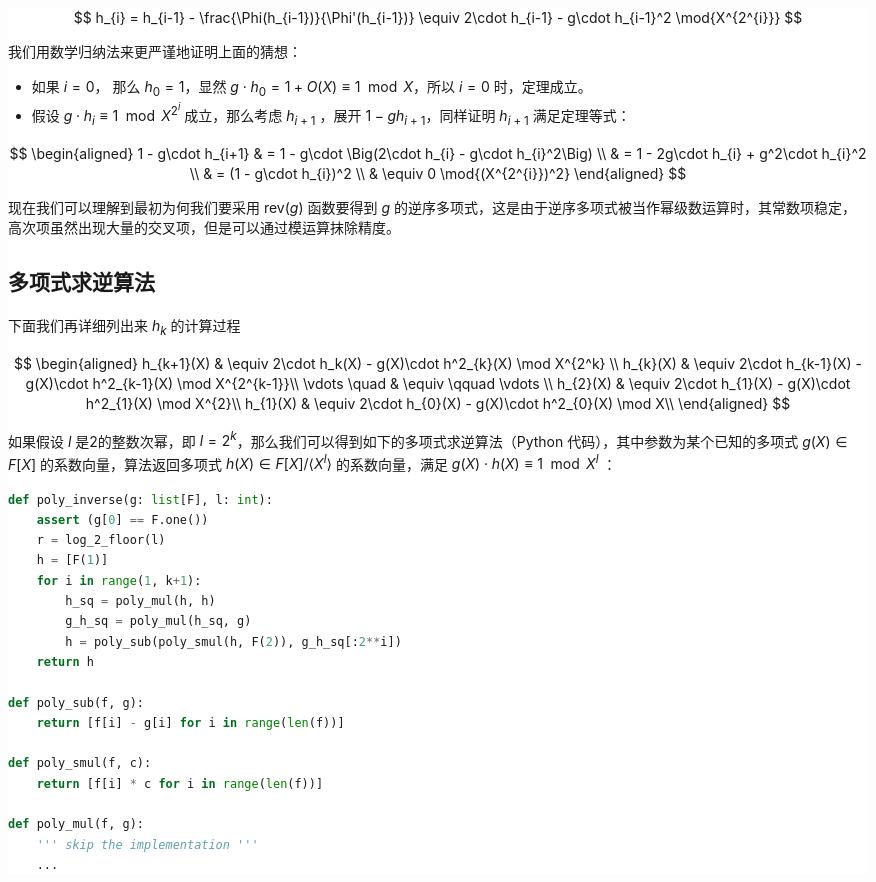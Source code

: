 $$
h_{i} = h_{i-1} - \frac{\Phi(h_{i-1})}{\Phi'(h_{i-1})} \equiv 2\cdot h_{i-1} - g\cdot h_{i-1}^2 \mod{X^{2^{i}}}
$$

我们用数学归纳法来更严谨地证明上面的猜想：

- 如果 $i = 0$， 那么 $h_0 = 1$，显然 $g\cdot h_0 = 1 + O(X) \equiv 1 \mod{X}$，所以 $i=0$ 时，定理成立。
- 假设 $g\cdot h_i \equiv 1 \mod{X^{2^i}}$ 成立，那么考虑 $h_{i+1}$ ，展开 $1-gh_{i+1}$，同样证明 $h_{i+1}$ 满足定理等式：

$$
\begin{aligned}
1 - g\cdot h_{i+1} & = 1 - g\cdot \Big(2\cdot h_{i} - g\cdot h_{i}^2\Big) \\
& = 1 - 2g\cdot h_{i} + g^2\cdot h_{i}^2 \\
& = (1 - g\cdot h_{i})^2 \\
& \equiv 0 \mod{(X^{2^{i}})^2}
\end{aligned}
$$

现在我们可以理解到最初为何我们要采用 $\mathsf{rev}(g)$ 函数要得到 $g$ 的逆序多项式，这是由于逆序多项式被当作幂级数运算时，其常数项稳定，高次项虽然出现大量的交叉项，但是可以通过模运算抹除精度。

## 多项式求逆算法

下面我们再详细列出来 $h_k$ 的计算过程

$$
\begin{aligned}
h_{k+1}(X) & \equiv 2\cdot h_k(X) - g(X)\cdot h^2_{k}(X) \mod X^{2^k} \\
h_{k}(X) & \equiv 2\cdot h_{k-1}(X) - g(X)\cdot h^2_{k-1}(X) \mod X^{2^{k-1}}\\
\vdots \quad & \equiv \qquad \vdots \\
h_{2}(X) & \equiv 2\cdot h_{1}(X) - g(X)\cdot h^2_{1}(X) \mod X^{2}\\
h_{1}(X) & \equiv 2\cdot h_{0}(X) - g(X)\cdot h^2_{0}(X) \mod X\\
\end{aligned}
$$

如果假设 $l$ 是2的整数次幂，即 $l=2^k$，那么我们可以得到如下的多项式求逆算法（Python 代码），其中参数为某个已知的多项式 $g(X)\in F[X]$ 的系数向量，算法返回多项式 $h(X)\in F[X]/\langle X^l \rangle$ 的系数向量，满足 $g(X)\cdot h(X)\equiv 1 \mod{X^l}$ ：

```python
def poly_inverse(g: list[F], l: int):
    assert (g[0] == F.one())
    r = log_2_floor(l)
    h = [F(1)]
    for i in range(1, k+1):
        h_sq = poly_mul(h, h)
        g_h_sq = poly_mul(h_sq, g)
        h = poly_sub(poly_smul(h, F(2)), g_h_sq[:2**i])
    return h

def poly_sub(f, g):
    return [f[i] - g[i] for i in range(len(f))]

def poly_smul(f, c):
    return [f[i] * c for i in range(len(f))]

def poly_mul(f, g):
    ''' skip the implementation '''
    ...
```
